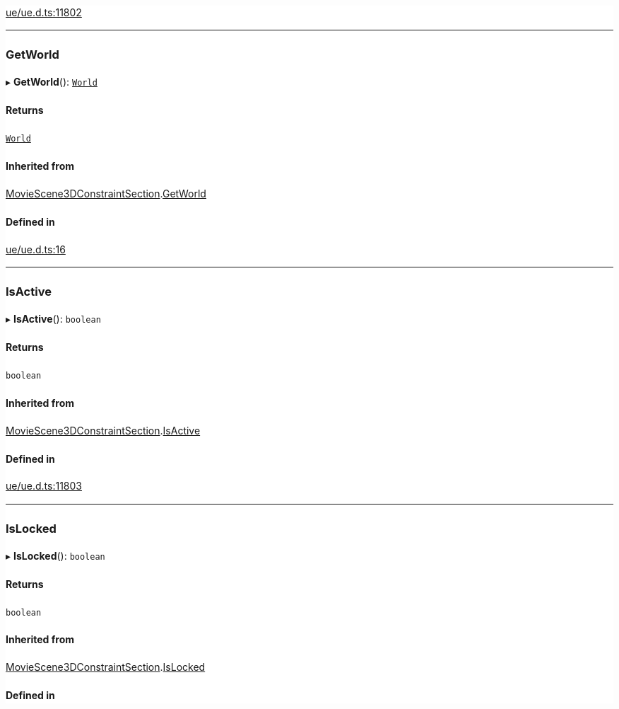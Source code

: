 [ue/ue.d.ts:11802](https://github.com/YugMetaverse/yug_typings/blob/b7d9b19/ue/ue.d.ts#L11802)

___

### GetWorld

▸ **GetWorld**(): [`World`](ue_ue.World.md)

#### Returns

[`World`](ue_ue.World.md)

#### Inherited from

[MovieScene3DConstraintSection](ue_ue.MovieScene3DConstraintSection.md).[GetWorld](ue_ue.MovieScene3DConstraintSection.md#getworld)

#### Defined in

[ue/ue.d.ts:16](https://github.com/YugMetaverse/yug_typings/blob/b7d9b19/ue/ue.d.ts#L16)

___

### IsActive

▸ **IsActive**(): `boolean`

#### Returns

`boolean`

#### Inherited from

[MovieScene3DConstraintSection](ue_ue.MovieScene3DConstraintSection.md).[IsActive](ue_ue.MovieScene3DConstraintSection.md#isactive)

#### Defined in

[ue/ue.d.ts:11803](https://github.com/YugMetaverse/yug_typings/blob/b7d9b19/ue/ue.d.ts#L11803)

___

### IsLocked

▸ **IsLocked**(): `boolean`

#### Returns

`boolean`

#### Inherited from

[MovieScene3DConstraintSection](ue_ue.MovieScene3DConstraintSection.md).[IsLocked](ue_ue.MovieScene3DConstraintSection.md#islocked)

#### Defined in
